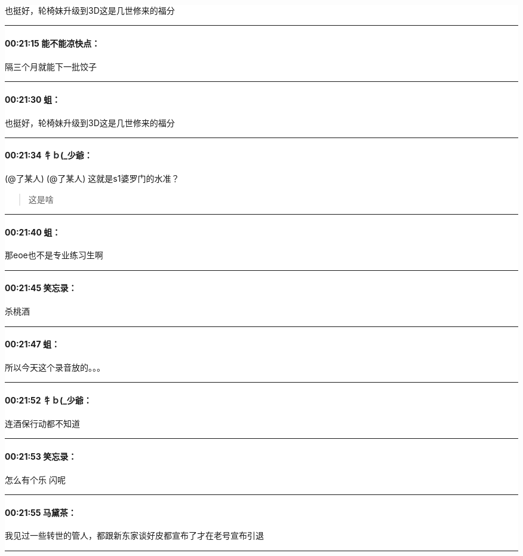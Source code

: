 也挺好，轮椅妹升级到3D这是几世修来的福分

*****

#### 00:21:15  能不能凉快点：

隔三个月就能下一批饺子

*****

#### 00:21:30  蛆：

也挺好，轮椅妹升级到3D这是几世修来的福分

*****

#### 00:21:34  牜ｂ(_少爺：

(@了某人)  (@了某人)  这就是s1婆罗门的水准？<blockquote>这是啥</blockquote>
 

*****

#### 00:21:40  蛆：

那eoe也不是专业练习生啊

*****

#### 00:21:45  笑忘录：

杀桃酒

*****

#### 00:21:47  蛆：

所以今天这个录音放的。。。

*****

#### 00:21:52  牜ｂ(_少爺：

连酒保行动都不知道

*****

#### 00:21:53  笑忘录：

怎么有个乐 闪呢

*****

#### 00:21:55  马黛茶：

我见过一些转世的管人，都跟新东家谈好皮都宣布了才在老号宣布引退

*****
